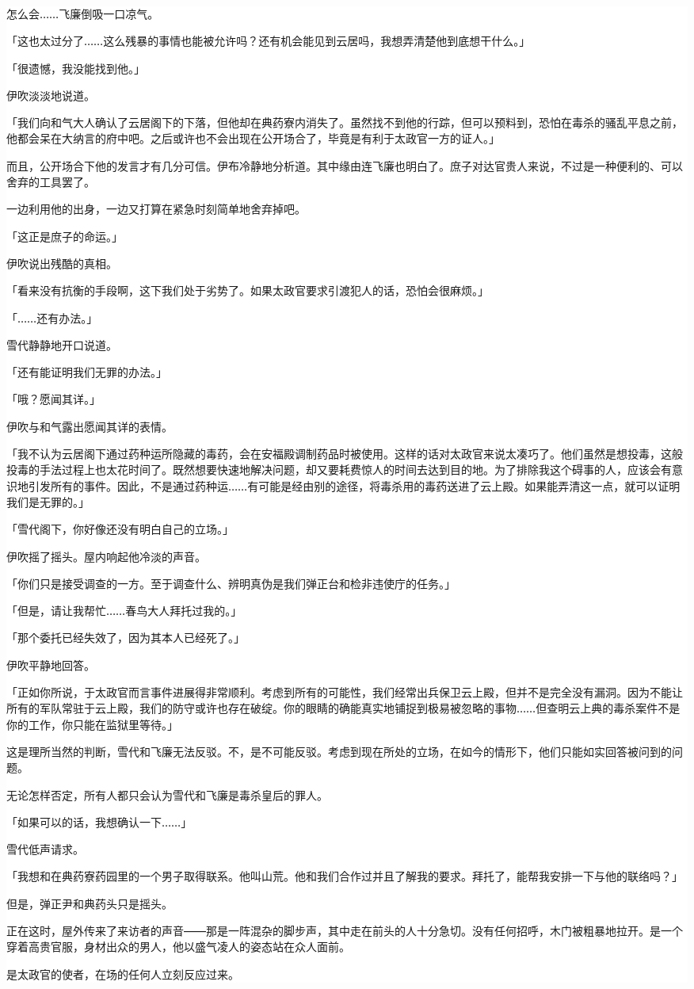 怎么会……飞廉倒吸一口凉气。

「这也太过分了……这么残暴的事情也能被允许吗？还有机会能见到云居吗，我想弄清楚他到底想干什么。」

「很遗憾，我没能找到他。」

伊吹淡淡地说道。

「我们向和气大人确认了云居阁下的下落，但他却在典药寮内消失了。虽然找不到他的行踪，但可以预料到，恐怕在毒杀的骚乱平息之前，他都会呆在大纳言的府中吧。之后或许也不会出现在公开场合了，毕竟是有利于太政官一方的证人。」

而且，公开场合下他的发言才有几分可信。伊布冷静地分析道。其中缘由连飞廉也明白了。庶子对达官贵人来说，不过是一种便利的、可以舍弃的工具罢了。

一边利用他的出身，一边又打算在紧急时刻简单地舍弃掉吧。

「这正是庶子的命运。」

伊吹说出残酷的真相。

「看来没有抗衡的手段啊，这下我们处于劣势了。如果太政官要求引渡犯人的话，恐怕会很麻烦。」

「……还有办法。」

雪代静静地开口说道。

「还有能证明我们无罪的办法。」

「哦？愿闻其详。」

伊吹与和气露出愿闻其详的表情。

「我不认为云居阁下通过药种运所隐藏的毒药，会在安福殿调制药品时被使用。这样的话对太政官来说太凑巧了。他们虽然是想投毒，这般投毒的手法过程上也太花时间了。既然想要快速地解决问题，却又要耗费惊人的时间去达到目的地。为了排除我这个碍事的人，应该会有意识地引发所有的事件。因此，不是通过药种运……有可能是经由别的途径，将毒杀用的毒药送进了云上殿。如果能弄清这一点，就可以证明我们是无罪的。」

「雪代阁下，你好像还没有明白自己的立场。」

伊吹摇了摇头。屋内响起他冷淡的声音。

「你们只是接受调查的一方。至于调查什么、辨明真伪是我们弹正台和检非违使庁的任务。」

「但是，请让我帮忙……春鸟大人拜托过我的。」

「那个委托已经失效了，因为其本人已经死了。」

伊吹平静地回答。

「正如你所说，于太政官而言事件进展得非常顺利。考虑到所有的可能性，我们经常出兵保卫云上殿，但并不是完全没有漏洞。因为不能让所有的军队常驻于云上殿，我们的防守或许也存在破绽。你的眼睛的确能真实地铺捉到极易被忽略的事物……但查明云上典的毒杀案件不是你的工作，你只能在监狱里等待。」

这是理所当然的判断，雪代和飞廉无法反驳。不，是不可能反驳。考虑到现在所处的立场，在如今的情形下，他们只能如实回答被问到的问题。

无论怎样否定，所有人都只会认为雪代和飞廉是毒杀皇后的罪人。

「如果可以的话，我想确认一下……」

雪代低声请求。

「我想和在典药寮药园里的一个男子取得联系。他叫山荒。他和我们合作过并且了解我的要求。拜托了，能帮我安排一下与他的联络吗？」

但是，弹正尹和典药头只是摇头。

正在这时，屋外传来了来访者的声音——那是一阵混杂的脚步声，其中走在前头的人十分急切。没有任何招呼，木门被粗暴地拉开。是一个穿着高贵官服，身材出众的男人，他以盛气凌人的姿态站在众人面前。

是太政官的使者，在场的任何人立刻反应过来。
